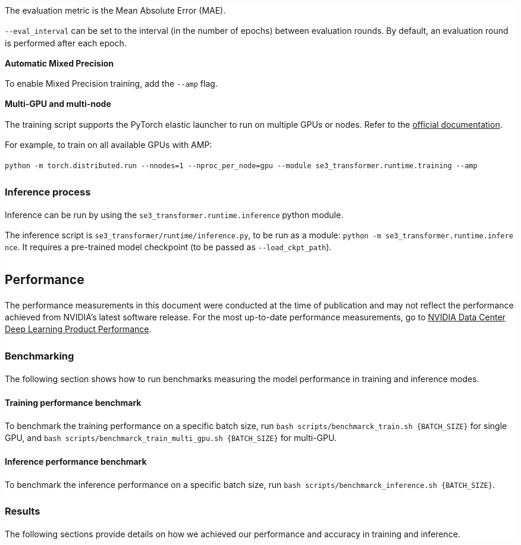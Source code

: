 The evaluation metric is the Mean Absolute Error (MAE).

`--eval_interval` can be set to the interval (in the number of epochs) between evaluation rounds. By default, an evaluation round is performed after each epoch.

**Automatic Mixed Precision**

To enable Mixed Precision training, add the `--amp` flag.

**Multi-GPU and multi-node**

The training script supports the PyTorch elastic launcher to run on multiple GPUs or nodes.  Refer to the [official documentation](https://pytorch.org/docs/1.9.0/elastic/run.html).

For example, to train on all available GPUs with AMP:

```
python -m torch.distributed.run --nnodes=1 --nproc_per_node=gpu --module se3_transformer.runtime.training --amp
```


### Inference process

Inference can be run by using the `se3_transformer.runtime.inference` python module.

The inference script is `se3_transformer/runtime/inference.py`, to be run as a module: `python -m se3_transformer.runtime.inference`.  It requires a pre-trained model checkpoint (to be passed as `--load_ckpt_path`).


## Performance

The performance measurements in this document were conducted at the time of publication and may not reflect the performance achieved from NVIDIA’s latest software release. For the most up-to-date performance measurements, go to [NVIDIA Data Center Deep Learning Product Performance](https://developer.nvidia.com/deep-learning-performance-training-inference).

### Benchmarking

The following section shows how to run benchmarks measuring the model performance in training and inference modes.

#### Training performance benchmark

To benchmark the training performance on a specific batch size, run `bash scripts/benchmarck_train.sh {BATCH_SIZE}` for single GPU, and `bash scripts/benchmarck_train_multi_gpu.sh {BATCH_SIZE}` for multi-GPU.

#### Inference performance benchmark

To benchmark the inference performance on a specific batch size, run `bash scripts/benchmarck_inference.sh {BATCH_SIZE}`.

### Results


The following sections provide details on how we achieved our performance and accuracy in training and inference.
